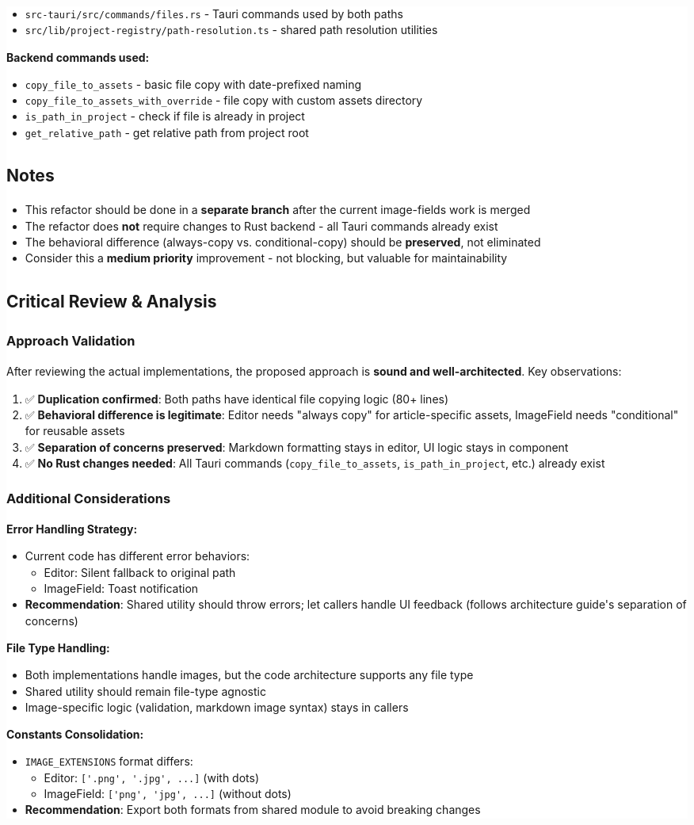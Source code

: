 - `src-tauri/src/commands/files.rs` - Tauri commands used by both paths
- `src/lib/project-registry/path-resolution.ts` - shared path resolution utilities

**Backend commands used:**

- `copy_file_to_assets` - basic file copy with date-prefixed naming
- `copy_file_to_assets_with_override` - file copy with custom assets directory
- `is_path_in_project` - check if file is already in project
- `get_relative_path` - get relative path from project root

## Notes

- This refactor should be done in a **separate branch** after the current image-fields work is merged
- The refactor does **not** require changes to Rust backend - all Tauri commands already exist
- The behavioral difference (always-copy vs. conditional-copy) should be **preserved**, not eliminated
- Consider this a **medium priority** improvement - not blocking, but valuable for maintainability

## Critical Review & Analysis

### Approach Validation

After reviewing the actual implementations, the proposed approach is **sound and well-architected**. Key observations:

1. ✅ **Duplication confirmed**: Both paths have identical file copying logic (80+ lines)
2. ✅ **Behavioral difference is legitimate**: Editor needs "always copy" for article-specific assets, ImageField needs "conditional" for reusable assets
3. ✅ **Separation of concerns preserved**: Markdown formatting stays in editor, UI logic stays in component
4. ✅ **No Rust changes needed**: All Tauri commands (`copy_file_to_assets`, `is_path_in_project`, etc.) already exist

### Additional Considerations

**Error Handling Strategy:**
- Current code has different error behaviors:
  - Editor: Silent fallback to original path
  - ImageField: Toast notification
- **Recommendation**: Shared utility should throw errors; let callers handle UI feedback (follows architecture guide's separation of concerns)

**File Type Handling:**
- Both implementations handle images, but the code architecture supports any file type
- Shared utility should remain file-type agnostic
- Image-specific logic (validation, markdown image syntax) stays in callers

**Constants Consolidation:**
- `IMAGE_EXTENSIONS` format differs:
  - Editor: `['.png', '.jpg', ...]` (with dots)
  - ImageField: `['png', 'jpg', ...]` (without dots)
- **Recommendation**: Export both formats from shared module to avoid breaking changes
